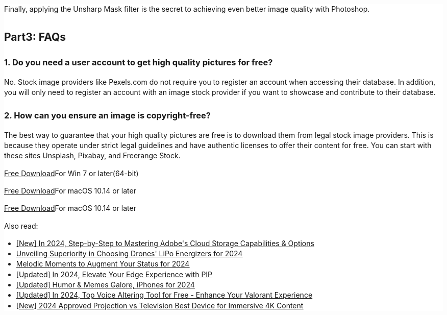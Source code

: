 Finally, applying the Unsharp Mask filter is the secret to achieving even better image quality with Photoshop.

## Part3: FAQs

### 1\. Do you need a user account to get high quality pictures for free?

No. Stock image providers like Pexels.com do not require you to register an account when accessing their database. In addition, you will only need to register an account with an image stock provider if you want to showcase and contribute to their database.

### 2\. How can you ensure an image is copyright-free?

The best way to guarantee that your high quality pictures are free is to download them from legal stock image providers. This is because they operate under strict legal guidelines and have authentic licenses to offer their content for free. You can start with these sites Unsplash, Pixabay, and Freerange Stock.

[Free Download](https://tools.techidaily.com/wondershare/filmora/download/)For Win 7 or later(64-bit)

[Free Download](https://tools.techidaily.com/wondershare/filmora/download/)For macOS 10.14 or later

[Free Download](https://tools.techidaily.com/wondershare/filmora/download/)For macOS 10.14 or later

<ins class="adsbygoogle"
     style="display:block"
     data-ad-format="autorelaxed"
     data-ad-client="ca-pub-7571918770474297"
     data-ad-slot="1223367746"></ins>

<ins class="adsbygoogle"
     style="display:block"
     data-ad-format="autorelaxed"
     data-ad-client="ca-pub-7571918770474297"
     data-ad-slot="1223367746"></ins>



<ins class="adsbygoogle"
     style="display:block"
     data-ad-client="ca-pub-7571918770474297"
     data-ad-slot="8358498916"
     data-ad-format="auto"
     data-full-width-responsive="true"></ins>


<span class="atpl-alsoreadstyle">Also read:</span>
<div><ul>
<li><a href="https://fox-direct.techidaily.com/new-in-2024-step-by-step-to-mastering-adobes-cloud-storage-capabilities-and-options/"><u>[New] In 2024, Step-by-Step to Mastering Adobe's Cloud Storage Capabilities & Options</u></a></li>
<li><a href="https://fox-direct.techidaily.com/unveiling-superiority-in-choosing-drones-lipo-energizers-for-2024/"><u>Unveiling Superiority in Choosing Drones' LiPo Energizers for 2024</u></a></li>
<li><a href="https://fox-direct.techidaily.com/melodic-moments-to-augment-your-status-for-2024/"><u>Melodic Moments to Augment Your Status for 2024</u></a></li>
<li><a href="https://fox-direct.techidaily.com/updated-in-2024-elevate-your-edge-experience-with-pip/"><u>[Updated] In 2024, Elevate Your Edge Experience with PIP</u></a></li>
<li><a href="https://fox-direct.techidaily.com/updated-humor-and-memes-galore-iphones-for-2024/"><u>[Updated] Humor & Memes Galore, iPhones for 2024</u></a></li>
<li><a href="https://fox-direct.techidaily.com/updated-in-2024-top-voice-altering-tool-for-free-enhance-your-valorant-experience/"><u>[Updated] In 2024, Top Voice Altering Tool for Free - Enhance Your Valorant Experience</u></a></li>
<li><a href="https://fox-direct.techidaily.com/new-2024-approved-projection-vs-television-best-device-for-immersive-4k-content/"><u>[New] 2024 Approved  Projection vs Television  Best Device for Immersive 4K Content</u></a></li>